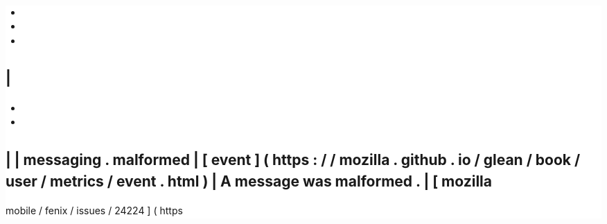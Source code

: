 -
-
-
|
-
-
-
|
|
messaging
.
malformed
|
[
event
]
(
https
:
/
/
mozilla
.
github
.
io
/
glean
/
book
/
user
/
metrics
/
event
.
html
)
|
A
message
was
malformed
.
|
[
mozilla
-
mobile
/
fenix
/
issues
/
24224
]
(
https